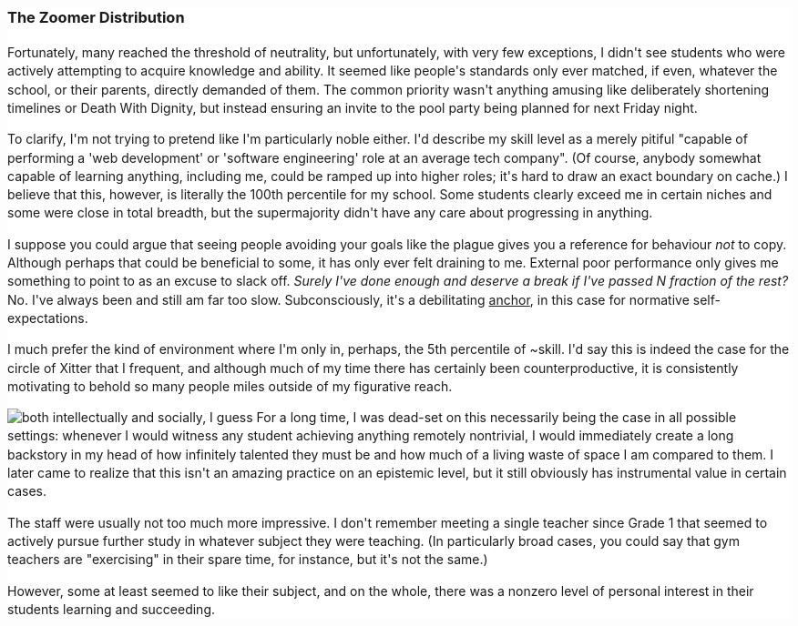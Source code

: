 ### The Zoomer Distribution

Fortunately, many reached the threshold of neutrality, but unfortunately, with
very few exceptions, I didn't see students who were actively attempting to
acquire knowledge and ability. It seemed like people's standards only ever
matched, if even, whatever the school, or their parents, directly demanded of
them. The common priority wasn't anything amusing like deliberately shortening
timelines or Death With Dignity, but instead ensuring an invite to the pool
party being planned for next Friday night.

To clarify, I'm not trying to pretend like I'm particularly noble either. I'd
describe my skill level as a merely pitiful "capable of performing a 'web
development' or 'software engineering' role at an average tech company". (Of
course, anybody somewhat capable of learning anything, including me, could be
ramped up into higher roles; it's hard to draw an exact boundary on cache.)
I believe that this, however, is literally the 100th percentile for my school.
Some students clearly exceed me in certain niches and some were close in total
breadth, but the supermajority didn't have any care about progressing in
anything.

I suppose you could argue that seeing people avoiding your goals like the plague
gives you a reference for behaviour _not_ to copy. Although perhaps that could
be beneficial to some, it has only ever felt draining to me. External poor
performance only gives me something to point to as an excuse to slack off.
_Surely I've done enough and deserve a break if I've passed N fraction of the
rest?_ No. I've always been and still am far too slow. Subconsciously, it's a
debilitating
[anchor](https://www.lesswrong.com/posts/bMkCEZoBNhgRBtzoj/anchoring-and-adjustment),
in this case for normative self-expectations.

I much prefer the kind of environment where I'm only in, perhaps, the 5th
percentile of ~skill. I'd say this is indeed the case for the circle of Xitter
that I frequent, and although much of my time there has certainly been
counterproductive, it is consistently motivating to behold so many people miles
outside of my figurative reach.

![both intellectually and socially, I guess](/1721159677-x.png)
For a long time, I was dead-set on this necessarily being the case in all
possible settings: whenever I would witness any student achieving anything
remotely nontrivial, I would immediately create a long backstory in my head of
how infinitely talented they must be and how much of a living waste of space I
am compared to them. I later came to realize that this isn't an amazing practice
on an epistemic level, but it still obviously has instrumental value in certain
cases.

The staff were usually not too much more impressive. I don't remember meeting a
single teacher since Grade 1 that seemed to actively pursue further study in
whatever subject they were teaching. (In particularly broad cases, you could say
that gym teachers are "exercising" in their spare time, for instance, but it's
not the same.)

However, some at least seemed to like their subject, and on the whole, there was
a nonzero level of personal interest in their students learning and succeeding.
